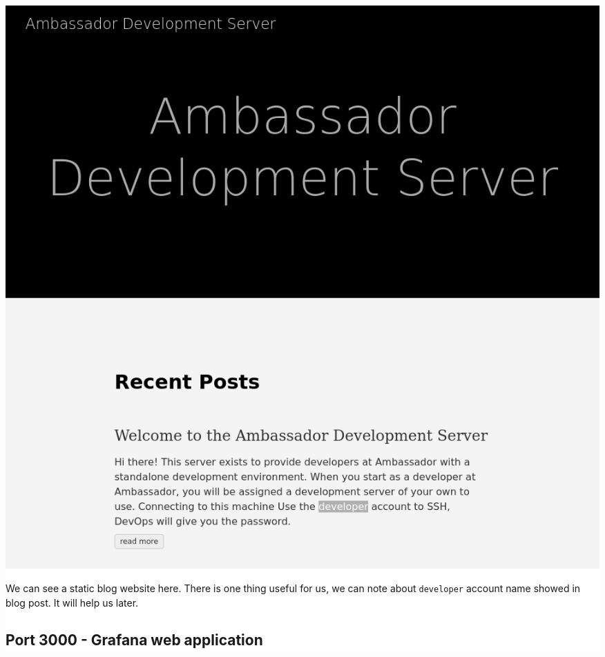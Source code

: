![Port 80](/assets/hackthebox/ambassador/port80.png)

We can see a static blog website here. There is one thing useful for us, we can note about `developer` account name showed in blog post. It will help us later.

## Port 3000 - Grafana web application
